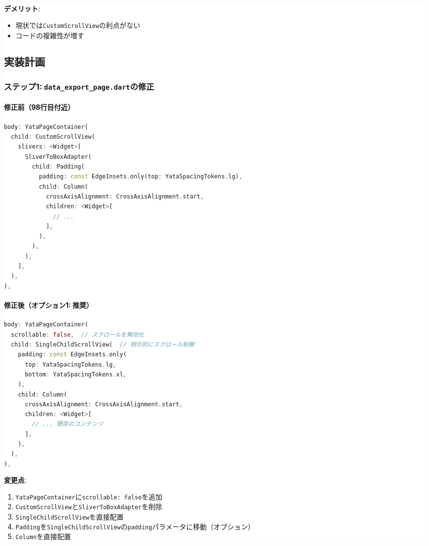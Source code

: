 **デメリット**:
- 現状では`CustomScrollView`の利点がない
- コードの複雑性が増す

## 実装計画

### ステップ1: `data_export_page.dart`の修正

#### 修正前（98行目付近）

```dart
body: YataPageContainer(
  child: CustomScrollView(
    slivers: <Widget>[
      SliverToBoxAdapter(
        child: Padding(
          padding: const EdgeInsets.only(top: YataSpacingTokens.lg),
          child: Column(
            crossAxisAlignment: CrossAxisAlignment.start,
            children: <Widget>[
              // ...
            ],
          ),
        ),
      ),
    ],
  ),
),
```

#### 修正後（オプション1: 推奨）

```dart
body: YataPageContainer(
  scrollable: false,  // スクロールを無効化
  child: SingleChildScrollView(  // 明示的にスクロール制御
    padding: const EdgeInsets.only(
      top: YataSpacingTokens.lg,
      bottom: YataSpacingTokens.xl,
    ),
    child: Column(
      crossAxisAlignment: CrossAxisAlignment.start,
      children: <Widget>[
        // ... 既存のコンテンツ
      ],
    ),
  ),
),
```

**変更点**:
1. `YataPageContainer`に`scrollable: false`を追加
2. `CustomScrollView`と`SliverToBoxAdapter`を削除
3. `SingleChildScrollView`を直接配置
4. `Padding`を`SingleChildScrollView`の`padding`パラメータに移動（オプション）
5. `Column`を直接配置

